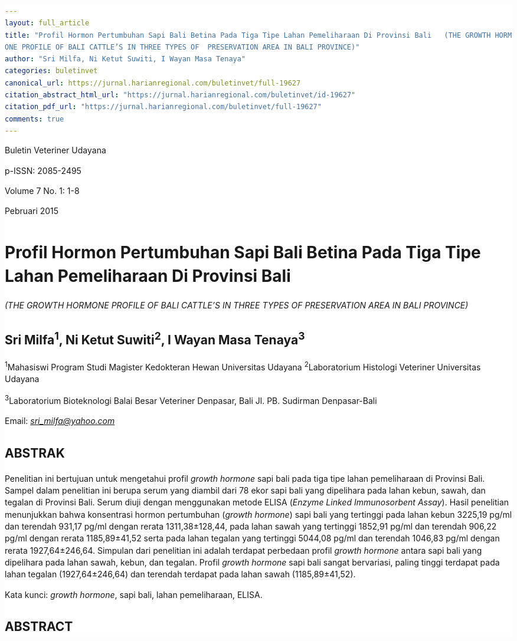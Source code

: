 ```yaml
---
layout: full_article
title: "Profil Hormon Pertumbuhan Sapi Bali Betina Pada Tiga Tipe Lahan Pemeliharaan Di Provinsi Bali   (THE GROWTH HORMONE PROFILE OF BALI CATTLE’S IN THREE TYPES OF  PRESERVATION AREA IN BALI PROVINCE)"
author: "Sri Milfa, Ni Ketut Suwiti, I Wayan Masa Tenaya"
categories: buletinvet
canonical_url: https://jurnal.harianregional.com/buletinvet/full-19627 
citation_abstract_html_url: "https://jurnal.harianregional.com/buletinvet/id-19627"
citation_pdf_url: "https://jurnal.harianregional.com/buletinvet/full-19627"  
comments: true
---
```


<p><span class="font0">Buletin Veteriner Udayana</span></p>
<p><span class="font0">p-ISSN: 2085-2495</span></p>
<p><span class="font0">Volume 7 No. 1: 1-8</span></p>
<p><span class="font0">Pebruari 2015</span></p><a name="caption1"></a>
<h1><a name="bookmark0"></a><span class="font3" style="font-weight:bold;"><a name="bookmark1"></a>Profil Hormon Pertumbuhan Sapi Bali Betina Pada Tiga Tipe Lahan Pemeliharaan Di Provinsi Bali</span></h1>
<p><span class="font2" style="font-style:italic;">(THE GROWTH HORMONE PROFILE OF BALI CATTLE’S IN THREE TYPES OF PRESERVATION AREA IN BALI PROVINCE)</span></p>
<h2><a name="bookmark2"></a><span class="font2" style="font-weight:bold;"><a name="bookmark3"></a>Sri Milfa<sup>1</sup>, Ni Ketut Suwiti<sup>2</sup>, I Wayan Masa Tenaya<sup>3</sup></span></h2>
<p><span class="font2"><sup>1</sup>Mahasiswi Program Studi Magister Kedokteran Hewan Universitas Udayana <sup>2</sup>Laboratorium Histologi Veteriner Universitas Udayana</span></p>
<p><span class="font2"><sup>3</sup>Laboratorium Bioteknologi Balai Besar Veteriner Denpasar, Bali Jl. PB. Sudirman Denpasar-Bali</span></p>
<p><span class="font2">Email: </span><a href="mailto:sri_milfa@yahoo.com"><span class="font2" style="font-style:italic;">sri_milfa@yahoo.com</span></a></p>
<h2><a name="bookmark4"></a><span class="font2" style="font-weight:bold;"><a name="bookmark5"></a>ABSTRAK</span></h2>
<p><span class="font1">Penelitian ini bertujuan untuk mengetahui profil </span><span class="font1" style="font-style:italic;">growth hormone</span><span class="font1"> sapi bali pada tiga tipe lahan pemeliharaan di Provinsi Bali. Sampel dalam penelitian ini berupa serum yang diambil dari 78 ekor sapi bali yang dipelihara pada lahan kebun, sawah, dan tegalan di Provinsi Bali. Serum diuji dengan menggunakan metode ELISA (</span><span class="font1" style="font-style:italic;">Enzyme Linked Immunosorbent Assay</span><span class="font1">). Hasil penelitian menunjukkan bahwa konsentrasi hormon pertumbuhan (</span><span class="font1" style="font-style:italic;">growth hormone</span><span class="font1">) sapi bali yang tertinggi pada lahan kebun 3225,19 pg/ml dan terendah 931,17 pg/ml dengan rerata 1311,38±128,44, pada lahan sawah yang tertinggi 1852,91 pg/ml dan terendah 906,22 pg/ml dengan rerata 1185,89±41,52 serta pada lahan tegalan yang tertinggi 5044,08 pg/ml dan terendah 1046,83 pg/ml dengan rerata 1927,64±246,64. Simpulan dari penelitian ini adalah terdapat perbedaan profil </span><span class="font1" style="font-style:italic;">growth hormone </span><span class="font1">antara sapi bali yang dipelihara pada lahan sawah, kebun, dan tegalan. Profil </span><span class="font1" style="font-style:italic;">growth hormone</span><span class="font1"> sapi bali sangat bervariasi, paling tinggi terdapat pada lahan tegalan (1927,64±246,64) dan terendah terdapat pada lahan sawah (1185,89±41,52).</span></p>
<p><span class="font1">Kata kunci: </span><span class="font1" style="font-style:italic;">growth hormone</span><span class="font1">, sapi bali, lahan pemeliharaan, ELISA.</span></p>
<h2><a name="bookmark6"></a><span class="font2" style="font-weight:bold;"><a name="bookmark7"></a>ABSTRACT</span></h2>